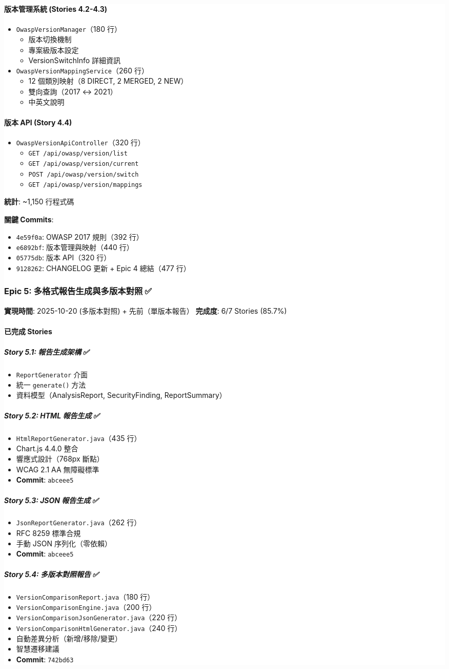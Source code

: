 #### 版本管理系統 (Stories 4.2-4.3)
- `OwaspVersionManager`（180 行）
  - 版本切換機制
  - 專案級版本設定
  - VersionSwitchInfo 詳細資訊
- `OwaspVersionMappingService`（260 行）
  - 12 個類別映射（8 DIRECT, 2 MERGED, 2 NEW）
  - 雙向查詢（2017 ↔ 2021）
  - 中英文說明

#### 版本 API (Story 4.4)
- `OwaspVersionApiController`（320 行）
  - `GET /api/owasp/version/list`
  - `GET /api/owasp/version/current`
  - `POST /api/owasp/version/switch`
  - `GET /api/owasp/version/mappings`

**統計**: ~1,150 行程式碼

**關鍵 Commits**:
- `4e59f0a`: OWASP 2017 規則（392 行）
- `e6892bf`: 版本管理與映射（440 行）
- `05775db`: 版本 API（320 行）
- `9128262`: CHANGELOG 更新 + Epic 4 總結（477 行）

### Epic 5: 多格式報告生成與多版本對照 ✅
**實現時間**: 2025-10-20 (多版本對照) + 先前（單版本報告）
**完成度**: 6/7 Stories (85.7%)

#### 已完成 Stories

##### Story 5.1: 報告生成架構 ✅
- `ReportGenerator` 介面
- 統一 `generate()` 方法
- 資料模型（AnalysisReport, SecurityFinding, ReportSummary）

##### Story 5.2: HTML 報告生成 ✅
- `HtmlReportGenerator.java`（435 行）
- Chart.js 4.4.0 整合
- 響應式設計（768px 斷點）
- WCAG 2.1 AA 無障礙標準
- **Commit**: `abceee5`

##### Story 5.3: JSON 報告生成 ✅
- `JsonReportGenerator.java`（262 行）
- RFC 8259 標準合規
- 手動 JSON 序列化（零依賴）
- **Commit**: `abceee5`

##### Story 5.4: 多版本對照報告 ✅
- `VersionComparisonReport.java`（180 行）
- `VersionComparisonEngine.java`（200 行）
- `VersionComparisonJsonGenerator.java`（220 行）
- `VersionComparisonHtmlGenerator.java`（240 行）
- 自動差異分析（新增/移除/變更）
- 智慧遷移建議
- **Commit**: `742bd63`
